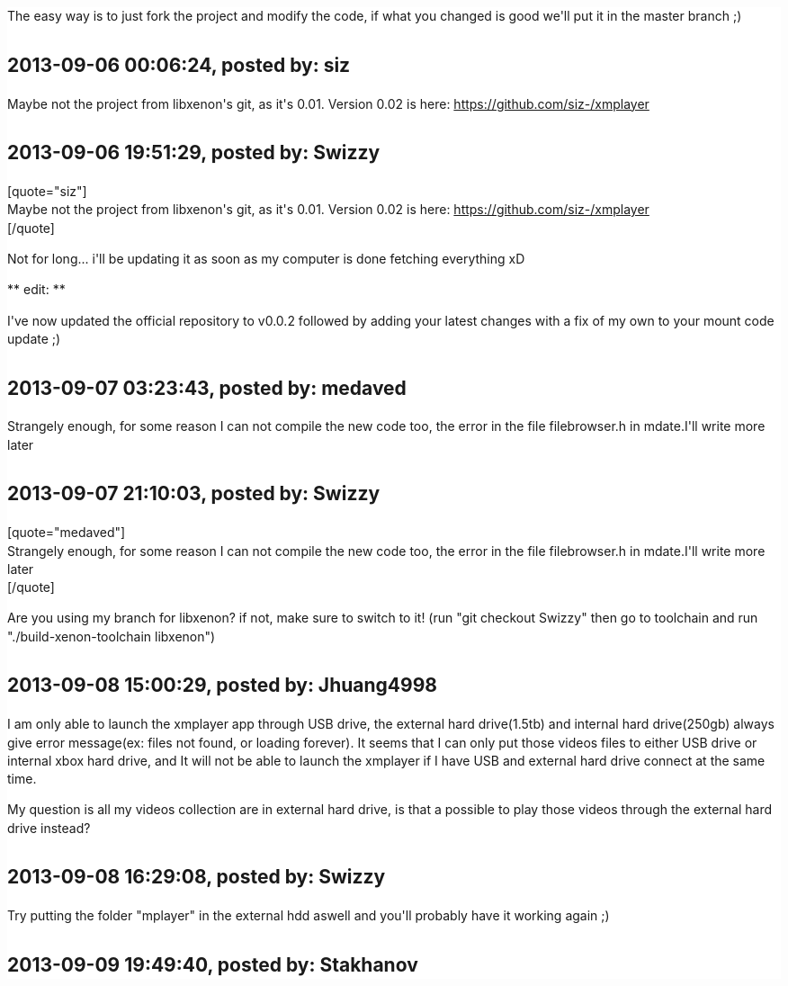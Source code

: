  The easy way is to just fork the project and modify the code, if what you changed is good we'll put it in the master branch ;)

## 2013-09-06 00:06:24, posted by: siz

Maybe not the project from libxenon's git, as it's 0.01. Version 0.02 is here: https://github.com/siz-/xmplayer

## 2013-09-06 19:51:29, posted by: Swizzy

[quote="siz"]  
 Maybe not the project from libxenon's git, as it's 0.01. Version 0.02 is here: https://github.com/siz-/xmplayer  
 [/quote]  
   
 Not for long... i'll be updating it as soon as my computer is done fetching everything xD  
   
 ** edit: **  
   
 I've now updated the official repository to v0.0.2 followed by adding your latest changes with a fix of my own to your mount code update ;)

## 2013-09-07 03:23:43, posted by: medaved

Strangely enough, for some reason I can not compile the new code too, the error in the file filebrowser.h in mdate.I'll write more later

## 2013-09-07 21:10:03, posted by: Swizzy

[quote="medaved"]  
 Strangely enough, for some reason I can not compile the new code too, the error in the file filebrowser.h in mdate.I'll write more later  
 [/quote]  
   
 Are you using my branch for libxenon? if not, make sure to switch to it! (run "git checkout Swizzy" then go to toolchain and run "./build-xenon-toolchain libxenon")

## 2013-09-08 15:00:29, posted by: Jhuang4998

I am only able to launch the xmplayer app through USB drive, the external hard drive(1.5tb) and internal hard drive(250gb) always give error message(ex: files not found, or loading forever). It seems that I can only put those videos files to either USB drive or internal xbox hard drive, and It will not be able to launch the xmplayer if I have USB and external hard drive connect at the same time.  
   
 My question is all my videos collection are in external hard drive, is that a possible to play those videos through the external hard drive instead?

## 2013-09-08 16:29:08, posted by: Swizzy

Try putting the folder "mplayer" in the external hdd aswell and you'll probably have it working again ;)

## 2013-09-09 19:49:40, posted by: Stakhanov
